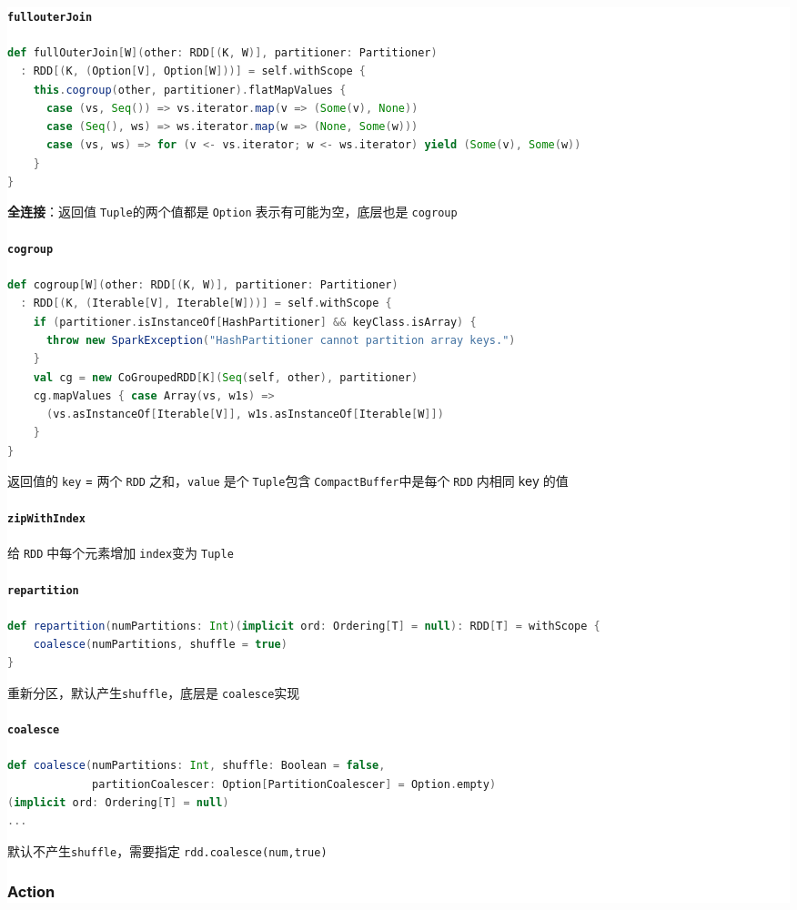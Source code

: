 #### `fullouterJoin`

```scala
def fullOuterJoin[W](other: RDD[(K, W)], partitioner: Partitioner)
  : RDD[(K, (Option[V], Option[W]))] = self.withScope {
    this.cogroup(other, partitioner).flatMapValues {
      case (vs, Seq()) => vs.iterator.map(v => (Some(v), None))
      case (Seq(), ws) => ws.iterator.map(w => (None, Some(w)))
      case (vs, ws) => for (v <- vs.iterator; w <- ws.iterator) yield (Some(v), Some(w))
    }
}
```
 **全连接**：返回值 `Tuple`的两个值都是 `Option` 表示有可能为空，底层也是 `cogroup`

#### `cogroup`

```scala
def cogroup[W](other: RDD[(K, W)], partitioner: Partitioner)
  : RDD[(K, (Iterable[V], Iterable[W]))] = self.withScope {
    if (partitioner.isInstanceOf[HashPartitioner] && keyClass.isArray) {
      throw new SparkException("HashPartitioner cannot partition array keys.")
    }
    val cg = new CoGroupedRDD[K](Seq(self, other), partitioner)
    cg.mapValues { case Array(vs, w1s) =>
      (vs.asInstanceOf[Iterable[V]], w1s.asInstanceOf[Iterable[W]])
    }
}
```
 返回值的 `key`  = 两个 `RDD` 之和，`value` 是个 `Tuple`包含 `CompactBuffer`中是每个 `RDD` 内相同 key 的值

#### `zipWithIndex`

给 `RDD` 中每个元素增加 `index`变为 `Tuple` 

#### `repartition`

```scala
def repartition(numPartitions: Int)(implicit ord: Ordering[T] = null): RDD[T] = withScope {
	coalesce(numPartitions, shuffle = true)
}
```
重新分区，默认产生`shuffle`，底层是 `coalesce`实现

#### `coalesce`

```scala
def coalesce(numPartitions: Int, shuffle: Boolean = false,
             partitionCoalescer: Option[PartitionCoalescer] = Option.empty)
(implicit ord: Ordering[T] = null)
...
```
默认不产生`shuffle`，需要指定 `rdd.coalesce(num,true)`



### Action
